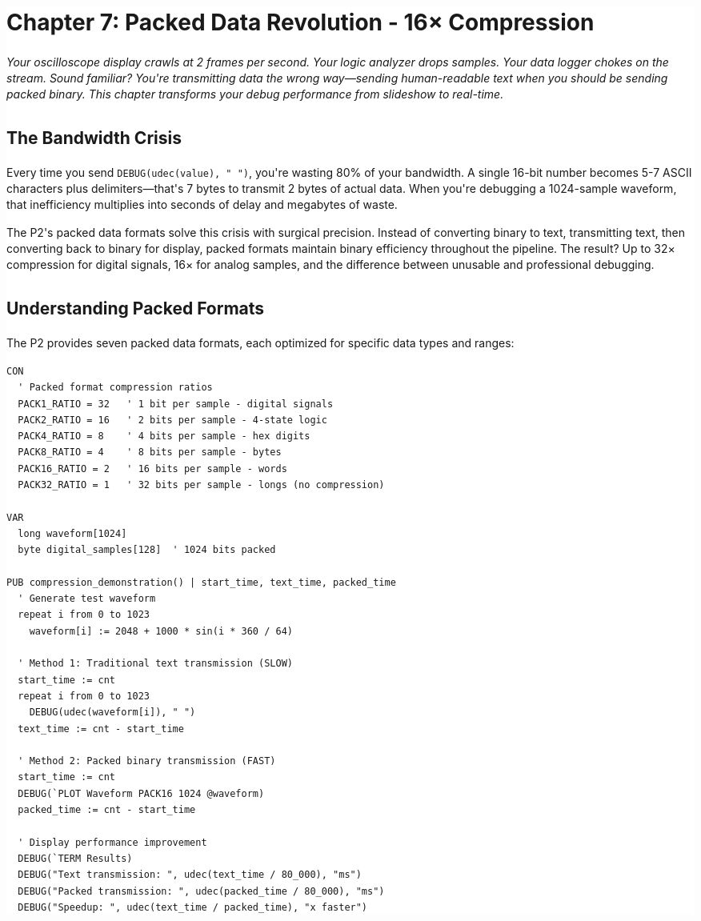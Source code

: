 # Chapter 7: Packed Data Revolution - 16× Compression

*Your oscilloscope display crawls at 2 frames per second. Your logic analyzer drops samples. Your data logger chokes on the stream. Sound familiar? You're transmitting data the wrong way—sending human-readable text when you should be sending packed binary. This chapter transforms your debug performance from slideshow to real-time.*

## The Bandwidth Crisis

Every time you send `DEBUG(udec(value), " ")`, you're wasting 80% of your bandwidth. A single 16-bit number becomes 5-7 ASCII characters plus delimiters—that's 7 bytes to transmit 2 bytes of actual data. When you're debugging a 1024-sample waveform, that inefficiency multiplies into seconds of delay and megabytes of waste.

The P2's packed data formats solve this crisis with surgical precision. Instead of converting binary to text, transmitting text, then converting back to binary for display, packed formats maintain binary efficiency throughout the pipeline. The result? Up to 32× compression for digital signals, 16× for analog samples, and the difference between unusable and professional debugging.

## Understanding Packed Formats

The P2 provides seven packed data formats, each optimized for specific data types and ranges:

```spin2
CON
  ' Packed format compression ratios
  PACK1_RATIO = 32   ' 1 bit per sample - digital signals
  PACK2_RATIO = 16   ' 2 bits per sample - 4-state logic
  PACK4_RATIO = 8    ' 4 bits per sample - hex digits
  PACK8_RATIO = 4    ' 8 bits per sample - bytes
  PACK16_RATIO = 2   ' 16 bits per sample - words
  PACK32_RATIO = 1   ' 32 bits per sample - longs (no compression)
  
VAR
  long waveform[1024]
  byte digital_samples[128]  ' 1024 bits packed

PUB compression_demonstration() | start_time, text_time, packed_time
  ' Generate test waveform
  repeat i from 0 to 1023
    waveform[i] := 2048 + 1000 * sin(i * 360 / 64)
  
  ' Method 1: Traditional text transmission (SLOW)
  start_time := cnt
  repeat i from 0 to 1023
    DEBUG(udec(waveform[i]), " ")
  text_time := cnt - start_time
  
  ' Method 2: Packed binary transmission (FAST)
  start_time := cnt
  DEBUG(`PLOT Waveform PACK16 1024 @waveform)
  packed_time := cnt - start_time
  
  ' Display performance improvement
  DEBUG(`TERM Results)
  DEBUG("Text transmission: ", udec(text_time / 80_000), "ms")
  DEBUG("Packed transmission: ", udec(packed_time / 80_000), "ms")
  DEBUG("Speedup: ", udec(text_time / packed_time), "x faster")
```
